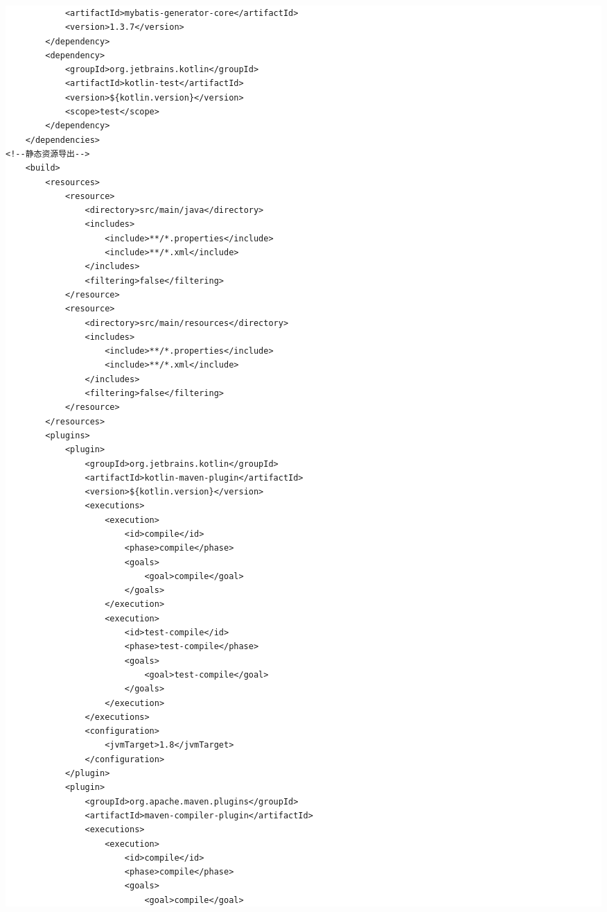                 <artifactId>mybatis-generator-core</artifactId>
                <version>1.3.7</version>
            </dependency>
            <dependency>
                <groupId>org.jetbrains.kotlin</groupId>
                <artifactId>kotlin-test</artifactId>
                <version>${kotlin.version}</version>
                <scope>test</scope>
            </dependency>
        </dependencies>
    <!--静态资源导出-->
        <build>
            <resources>
                <resource>
                    <directory>src/main/java</directory>
                    <includes>
                        <include>**/*.properties</include>
                        <include>**/*.xml</include>
                    </includes>
                    <filtering>false</filtering>
                </resource>
                <resource>
                    <directory>src/main/resources</directory>
                    <includes>
                        <include>**/*.properties</include>
                        <include>**/*.xml</include>
                    </includes>
                    <filtering>false</filtering>
                </resource>
            </resources>
            <plugins>
                <plugin>
                    <groupId>org.jetbrains.kotlin</groupId>
                    <artifactId>kotlin-maven-plugin</artifactId>
                    <version>${kotlin.version}</version>
                    <executions>
                        <execution>
                            <id>compile</id>
                            <phase>compile</phase>
                            <goals>
                                <goal>compile</goal>
                            </goals>
                        </execution>
                        <execution>
                            <id>test-compile</id>
                            <phase>test-compile</phase>
                            <goals>
                                <goal>test-compile</goal>
                            </goals>
                        </execution>
                    </executions>
                    <configuration>
                        <jvmTarget>1.8</jvmTarget>
                    </configuration>
                </plugin>
                <plugin>
                    <groupId>org.apache.maven.plugins</groupId>
                    <artifactId>maven-compiler-plugin</artifactId>
                    <executions>
                        <execution>
                            <id>compile</id>
                            <phase>compile</phase>
                            <goals>
                                <goal>compile</goal>